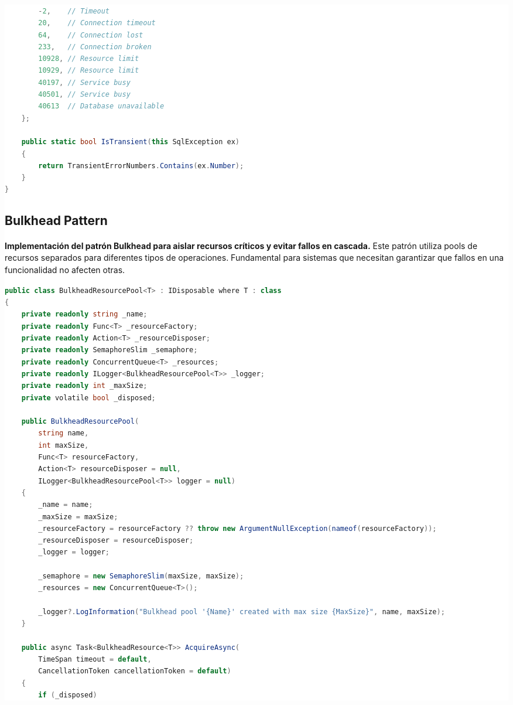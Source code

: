 ```csharp
        -2,    // Timeout
        20,    // Connection timeout
        64,    // Connection lost
        233,   // Connection broken
        10928, // Resource limit
        10929, // Resource limit
        40197, // Service busy
        40501, // Service busy
        40613  // Database unavailable
    };

    public static bool IsTransient(this SqlException ex)
    {
        return TransientErrorNumbers.Contains(ex.Number);
    }
}
```

## Bulkhead Pattern

**Implementación del patrón Bulkhead para aislar recursos críticos y evitar fallos en cascada.**
Este patrón utiliza pools de recursos separados para diferentes tipos de operaciones.
Fundamental para sistemas que necesitan garantizar que fallos en una funcionalidad no afecten otras.

```csharp
public class BulkheadResourcePool<T> : IDisposable where T : class
{
    private readonly string _name;
    private readonly Func<T> _resourceFactory;
    private readonly Action<T> _resourceDisposer;
    private readonly SemaphoreSlim _semaphore;
    private readonly ConcurrentQueue<T> _resources;
    private readonly ILogger<BulkheadResourcePool<T>> _logger;
    private readonly int _maxSize;
    private volatile bool _disposed;

    public BulkheadResourcePool(
        string name,
        int maxSize,
        Func<T> resourceFactory,
        Action<T> resourceDisposer = null,
        ILogger<BulkheadResourcePool<T>> logger = null)
    {
        _name = name;
        _maxSize = maxSize;
        _resourceFactory = resourceFactory ?? throw new ArgumentNullException(nameof(resourceFactory));
        _resourceDisposer = resourceDisposer;
        _logger = logger;

        _semaphore = new SemaphoreSlim(maxSize, maxSize);
        _resources = new ConcurrentQueue<T>();

        _logger?.LogInformation("Bulkhead pool '{Name}' created with max size {MaxSize}", name, maxSize);
    }

    public async Task<BulkheadResource<T>> AcquireAsync(
        TimeSpan timeout = default,
        CancellationToken cancellationToken = default)
    {
        if (_disposed)
```
